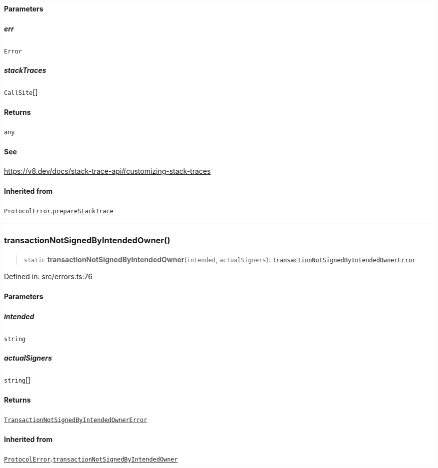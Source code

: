 #### Parameters

##### err

`Error`

##### stackTraces

`CallSite`[]

#### Returns

`any`

#### See

https://v8.dev/docs/stack-trace-api#customizing-stack-traces

#### Inherited from

[`ProtocolError`](ProtocolError.md).[`prepareStackTrace`](ProtocolError.md#preparestacktrace)

***

### transactionNotSignedByIntendedOwner()

> `static` **transactionNotSignedByIntendedOwner**(`intended`, `actualSigners`): [`TransactionNotSignedByIntendedOwnerError`](TransactionNotSignedByIntendedOwnerError.md)

Defined in: src/errors.ts:76

#### Parameters

##### intended

`string`

##### actualSigners

`string`[]

#### Returns

[`TransactionNotSignedByIntendedOwnerError`](TransactionNotSignedByIntendedOwnerError.md)

#### Inherited from

[`ProtocolError`](ProtocolError.md).[`transactionNotSignedByIntendedOwner`](ProtocolError.md#transactionnotsignedbyintendedowner)
